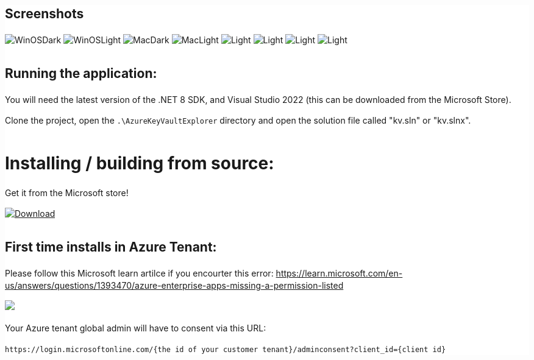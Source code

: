 ## Screenshots


<img width="1419" alt="WinOSDark" src="https://github.com/user-attachments/assets/9b26fafb-e2b7-4f03-880c-4653fbcf0903">
<img width="1419" alt="WinOSLight" src="https://github.com/cricketthomas/AzureKeyVaultExplorer/assets/15821271/1f5e1a5b-1796-43c1-bbd9-1ee60e3deeb0">

<img width="1419" alt="MacDark" src="https://github.com/cricketthomas/KeyVaultExplorer/assets/15821271/365cea71-2a68-4cab-997c-2631922e7bc6">
<img width="1426" alt="MacLight" src="https://github.com/cricketthomas/KeyVaultExplorer/assets/15821271/41793cfa-eb01-4954-b062-56072d19d5ea">



<img width="400" alt="Light" src="https://github.com/user-attachments/assets/ed0b7919-666d-4f03-a09a-c6763fe2ca1d">
<img width="400" alt="Light" src="https://github.com/user-attachments/assets/87823029-e98d-4f4b-91d3-b7ea78f934ae">
<img width="400" alt="Light" src="https://github.com/user-attachments/assets/d33521b6-effd-4a51-b0c5-161feac56ffe">
<img width="400" alt="Light" src="https://github.com/user-attachments/assets/ec1c614d-5de1-47c4-97ce-20c0246690ea">



## Running the application:

You will need the latest version of the .NET 8 SDK, and Visual Studio 2022 (this can be downloaded from the Microsoft Store).

Clone the project, open the `.\AzureKeyVaultExplorer` directory and open the solution file called "kv.sln" or "kv.slnx". 


# Installing / building from source:
Get it from the Microsoft store!
<p align="left">
  <a href="https://apps.microsoft.com/detail/9mz794c6t74m?rtc=1&hl=en-us&gl=US&cid=github&gl=US">
    <img src="https://get.microsoft.com/images/en-us%20light.svg" width="200" alt="Download" />
  </a>
</p>


## First time installs in Azure Tenant:

Please follow this Microsoft learn artilce if you encourter this error: https://learn.microsoft.com/en-us/answers/questions/1393470/azure-enterprise-apps-missing-a-permission-listed
<p align="left">
<img width="450" src="https://github.com/user-attachments/assets/8bc44343-ff85-41a6-a2d3-63f3c0db2301">
</p>
Your Azure tenant global admin will have to consent via this URL: 

 `https://login.microsoftonline.com/{the id of your customer tenant}/adminconsent?client_id={client id}` 
